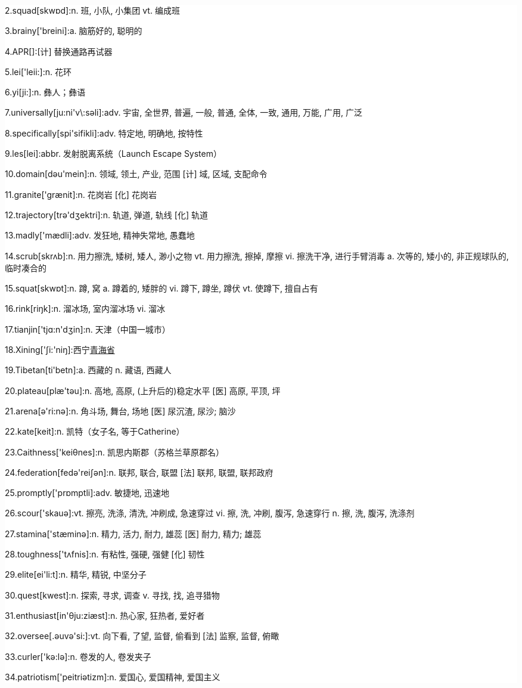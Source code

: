 2.squad[skwɒd]:n. 班, 小队, 小集团 vt. 编成班 

3.brainy['breini]:a. 脑筋好的, 聪明的 

4.APR[]:[计] 替换通路再试器 

5.lei['leii:]:n. 花环 

6.yi[ji:]:n. 彝人；彝语 

7.universally[ju:ni'v\\:sәli]:adv. 宇宙, 全世界, 普遍, 一般, 普通, 全体, 一致, 通用, 万能, 广用, 广泛 

8.specifically[spi'sifikli]:adv. 特定地, 明确地, 按特性 

9.les[lei]:abbr. 发射脱离系统（Launch Escape System） 

10.domain[dәu'mein]:n. 领域, 领土, 产业, 范围 [计] 域, 区域, 支配命令 

11.granite['grænit]:n. 花岗岩 [化] 花岗岩 

12.trajectory[trә'dʒektri]:n. 轨道, 弹道, 轨线 [化] 轨道 

13.madly['mædli]:adv. 发狂地, 精神失常地, 愚蠢地 

14.scrub[skrʌb]:n. 用力擦洗, 矮树, 矮人, 渺小之物 vt. 用力擦洗, 擦掉, 摩擦 vi. 擦洗干净, 进行手臂消毒 a. 次等的, 矮小的, 非正规球队的, 临时凑合的 

15.squat[skwɒt]:n. 蹲, 窝 a. 蹲着的, 矮胖的 vi. 蹲下, 蹲坐, 蹲伏 vt. 使蹲下, 擅自占有 

16.rink[riŋk]:n. 溜冰场, 室内溜冰场 vi. 溜冰 

17.tianjin['tjɑ:n'dʒin]:n. 天津（中国一城市） 

18.Xining['ʃi:'niŋ]:西宁[青海省](旧译Sining或Hsining) 

19.Tibetan[ti'betn]:a. 西藏的 n. 藏语, 西藏人 

20.plateau[plæ'tәu]:n. 高地, 高原, (上升后的)稳定水平 [医] 高原, 平顶, 坪 

21.arena[ә'ri:nә]:n. 角斗场, 舞台, 场地 [医] 尿沉渣, 尿沙; 脑沙 

22.kate[keit]:n. 凯特（女子名, 等于Catherine） 

23.Caithness['keiθnes]:n. 凯思内斯郡（苏格兰草原郡名） 

24.federation[fedә'reiʃәn]:n. 联邦, 联合, 联盟 [法] 联邦, 联盟, 联邦政府 

25.promptly['prɒmptli]:adv. 敏捷地, 迅速地 

26.scour['skauә]:vt. 擦亮, 洗涤, 清洗, 冲刷成, 急速穿过 vi. 擦, 洗, 冲刷, 腹泻, 急速穿行 n. 擦, 洗, 腹泻, 洗涤剂 

27.stamina['stæminә]:n. 精力, 活力, 耐力, 雄蕊 [医] 耐力, 精力; 雄蕊 

28.toughness['tʌfnis]:n. 有粘性, 强硬, 强健 [化] 韧性 

29.elite[ei'li:t]:n. 精华, 精锐, 中坚分子 

30.quest[kwest]:n. 探索, 寻求, 调查 v. 寻找, 找, 追寻猎物 

31.enthusiast[in'θju:ziæst]:n. 热心家, 狂热者, 爱好者 

32.oversee[.әuvә'si:]:vt. 向下看, 了望, 监督, 偷看到 [法] 监察, 监督, 俯瞰 

33.curler['kә:lә]:n. 卷发的人, 卷发夹子 

34.patriotism['peitriәtizm]:n. 爱国心, 爱国精神, 爱国主义 
